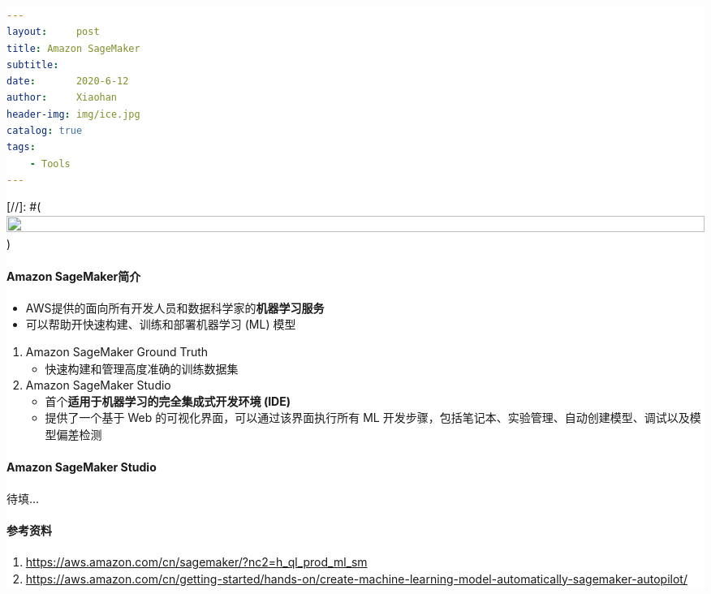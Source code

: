 ```yaml
---
layout:     post
title: Amazon SageMaker
subtitle: 
date:       2020-6-12
author:     Xiaohan
header-img: img/ice.jpg
catalog: true
tags:
    - Tools
---
```


[//]: #(<img src="" width="100%" height="100%">)


#### Amazon SageMaker简介
* AWS提供的面向所有开发人员和数据科学家的**机器学习服务**
* 可以帮助开快速构建、训练和部署机器学习 (ML) 模型

1. Amazon SageMaker Ground Truth 
    * 快速构建和管理高度准确的训练数据集
2. Amazon SageMaker Studio
    * 首个**适用于机器学习的完全集成式开发环境 (IDE)**
    * 提供了一个基于 Web 的可视化界面，可以通过该界面执行所有 ML 开发步骤，包括笔记本、实验管理、自动创建模型、调试以及模型偏差检测

#### Amazon SageMaker Studio
待填...
    







#### 参考资料
1. https://aws.amazon.com/cn/sagemaker/?nc2=h_ql_prod_ml_sm
2. https://aws.amazon.com/cn/getting-started/hands-on/create-machine-learning-model-automatically-sagemaker-autopilot/